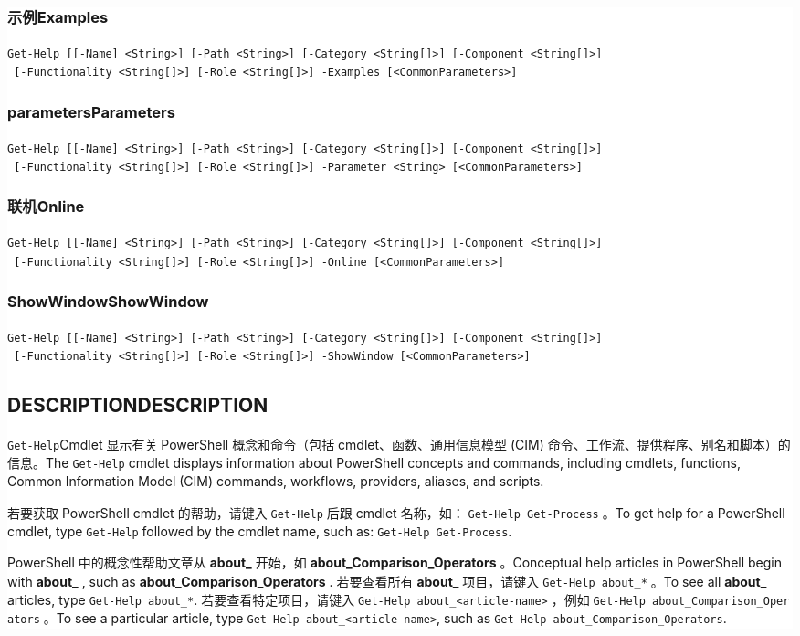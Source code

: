 ### <span data-ttu-id="ff9c9-109">示例</span><span class="sxs-lookup"><span data-stu-id="ff9c9-109">Examples</span></span>

```
Get-Help [[-Name] <String>] [-Path <String>] [-Category <String[]>] [-Component <String[]>]
 [-Functionality <String[]>] [-Role <String[]>] -Examples [<CommonParameters>]
```

### <span data-ttu-id="ff9c9-110">parameters</span><span class="sxs-lookup"><span data-stu-id="ff9c9-110">Parameters</span></span>

```
Get-Help [[-Name] <String>] [-Path <String>] [-Category <String[]>] [-Component <String[]>]
 [-Functionality <String[]>] [-Role <String[]>] -Parameter <String> [<CommonParameters>]
```

### <span data-ttu-id="ff9c9-111">联机</span><span class="sxs-lookup"><span data-stu-id="ff9c9-111">Online</span></span>

```
Get-Help [[-Name] <String>] [-Path <String>] [-Category <String[]>] [-Component <String[]>]
 [-Functionality <String[]>] [-Role <String[]>] -Online [<CommonParameters>]
```

### <span data-ttu-id="ff9c9-112">ShowWindow</span><span class="sxs-lookup"><span data-stu-id="ff9c9-112">ShowWindow</span></span>

```
Get-Help [[-Name] <String>] [-Path <String>] [-Category <String[]>] [-Component <String[]>]
 [-Functionality <String[]>] [-Role <String[]>] -ShowWindow [<CommonParameters>]
```

## <span data-ttu-id="ff9c9-113">DESCRIPTION</span><span class="sxs-lookup"><span data-stu-id="ff9c9-113">DESCRIPTION</span></span>

<span data-ttu-id="ff9c9-114">`Get-Help`Cmdlet 显示有关 PowerShell 概念和命令（包括 cmdlet、函数、通用信息模型 (CIM) 命令、工作流、提供程序、别名和脚本）的信息。</span><span class="sxs-lookup"><span data-stu-id="ff9c9-114">The `Get-Help` cmdlet displays information about PowerShell concepts and commands, including cmdlets, functions, Common Information Model (CIM) commands, workflows, providers, aliases, and scripts.</span></span>

<span data-ttu-id="ff9c9-115">若要获取 PowerShell cmdlet 的帮助，请键入 `Get-Help` 后跟 cmdlet 名称，如： `Get-Help Get-Process` 。</span><span class="sxs-lookup"><span data-stu-id="ff9c9-115">To get help for a PowerShell cmdlet, type `Get-Help` followed by the cmdlet name, such as: `Get-Help Get-Process`.</span></span>

<span data-ttu-id="ff9c9-116">PowerShell 中的概念性帮助文章从 **about_** 开始，如 **about_Comparison_Operators** 。</span><span class="sxs-lookup"><span data-stu-id="ff9c9-116">Conceptual help articles in PowerShell begin with **about_** , such as **about_Comparison_Operators** .</span></span> <span data-ttu-id="ff9c9-117">若要查看所有 **about_** 项目，请键入 `Get-Help about_*` 。</span><span class="sxs-lookup"><span data-stu-id="ff9c9-117">To see all **about_** articles, type `Get-Help about_*`.</span></span> <span data-ttu-id="ff9c9-118">若要查看特定项目，请键入 `Get-Help about_<article-name>` ，例如 `Get-Help about_Comparison_Operators` 。</span><span class="sxs-lookup"><span data-stu-id="ff9c9-118">To see a particular article, type `Get-Help about_<article-name>`, such as `Get-Help about_Comparison_Operators`.</span></span>

